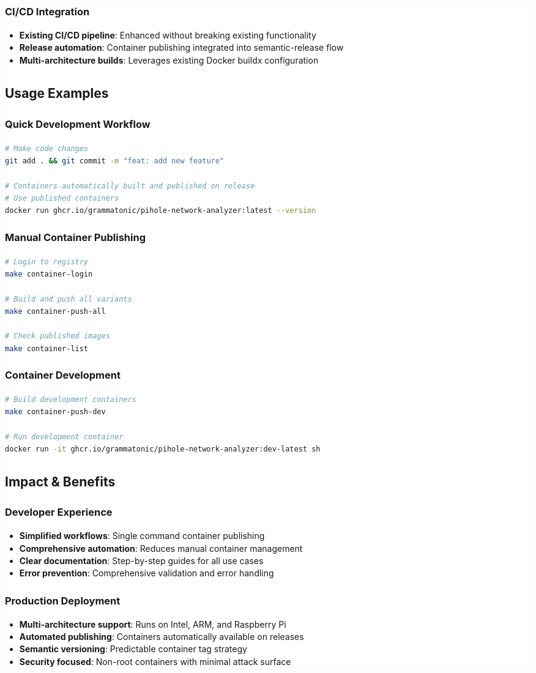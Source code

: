 ### CI/CD Integration
- **Existing CI/CD pipeline**: Enhanced without breaking existing functionality
- **Release automation**: Container publishing integrated into semantic-release flow
- **Multi-architecture builds**: Leverages existing Docker buildx configuration

## Usage Examples

### Quick Development Workflow
```bash
# Make code changes
git add . && git commit -m "feat: add new feature"

# Containers automatically built and published on release
# Use published containers
docker run ghcr.io/grammatonic/pihole-network-analyzer:latest --version
```

### Manual Container Publishing
```bash
# Login to registry
make container-login

# Build and push all variants
make container-push-all

# Check published images
make container-list
```

### Container Development
```bash
# Build development containers
make container-push-dev

# Run development container
docker run -it ghcr.io/grammatonic/pihole-network-analyzer:dev-latest sh
```

## Impact & Benefits

### Developer Experience
- **Simplified workflows**: Single command container publishing
- **Comprehensive automation**: Reduces manual container management
- **Clear documentation**: Step-by-step guides for all use cases
- **Error prevention**: Comprehensive validation and error handling

### Production Deployment
- **Multi-architecture support**: Runs on Intel, ARM, and Raspberry Pi
- **Automated publishing**: Containers automatically available on releases
- **Semantic versioning**: Predictable container tag strategy
- **Security focused**: Non-root containers with minimal attack surface

